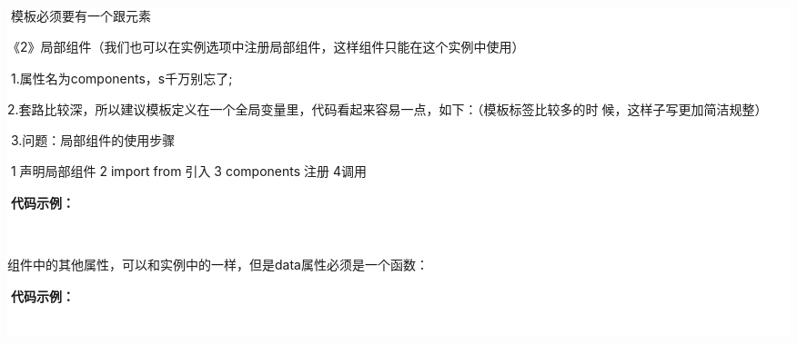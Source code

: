 ​			 模板必须要有一个跟元素



《2》局部组件（我们也可以在实例选项中注册局部组件，这样组件只能在这个实例中使用）

​         1.属性名为components，s千万别忘了;

​         2.套路比较深，所以建议模板定义在一个全局变量里，代码看起来容易一点，如下：（模板标签比较多的时       			候，这样子写更加简洁规整）

​		3.问题：局部组件的使用步骤

​			1 声明局部组件  2 import from 引入 3 components 注册  4调用

​         **代码示例：**

<div id="app">
    <no-more></no-more>
</div>
<script type="text/javascript">
    var mychild={
        template:"<h2>我是个局部组件</h2>"
    }
    new Vue({
        el:'#app',
        data:{          
            num:''
        },
        components:{
            'noMore':mychild
        }
    });
</script>

   组件中的其他属性，可以和实例中的一样，但是data属性必须是一个函数：

​    **代码示例：**

<div id="app">
    <no-more></no-more>
</div>
<script type="text/javascript">
    var mychild={
        template:"<h2 @click='add()'>我是个局部组件:{{num}}</h2>",
        data:()=>{
            return {
                num:1000000
            }
        },
        methods:{
            add(){
                this.num++
            }
        }
    }
    new Vue({
        el:'#app',
        components:{
            'noMore':mychild
        }
    });
</script>
